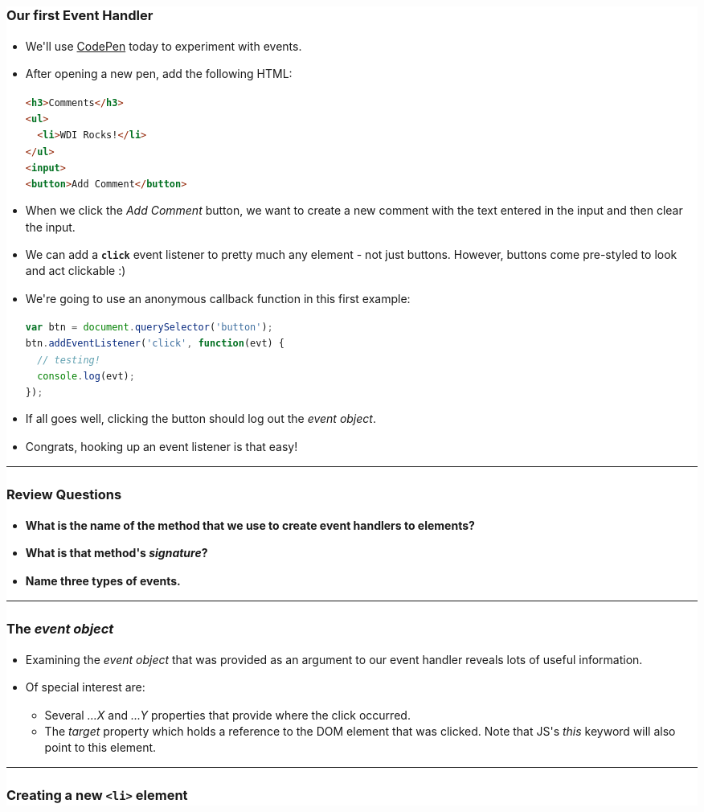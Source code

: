 ### Our first Event Handler
- We'll use [CodePen](http://codepen.io/) today to experiment with events.

- After opening a new pen, add the following HTML:

	```html
	<h3>Comments</h3>
	<ul>
	  <li>WDI Rocks!</li>
	</ul>
	<input>
	<button>Add Comment</button>
	```


- When we click the _Add Comment_ button, we want to create a new comment with the text entered in the input and then clear the input.

- We can add a **`click`** event listener to pretty much any element - not just buttons.  However, buttons come pre-styled to look and act clickable :)

- We're going to use an anonymous callback function in this first example:

	```js
	var btn = document.querySelector('button');
	btn.addEventListener('click', function(evt) {
	  // testing!
	  console.log(evt);  
	});
	```


- If all goes well, clicking the button should log out the _event object_.

- Congrats, hooking up an event listener is that easy!

---
### Review Questions
- **What is the name of the method that we use to create event handlers to elements?**

- **What is that method's _signature_?**

- **Name three types of events.**

---
### The _event object_
- Examining the _event object_ that was provided as an argument to our event handler reveals lots of useful information.

- Of special interest are:
	- Several _...X_ and _...Y_ properties that provide where the click occurred.
	- The _target_ property which holds a reference to the DOM element that was clicked.  Note that JS's _this_ keyword will also point to this element.

---
### Creating a new `<li>` element

